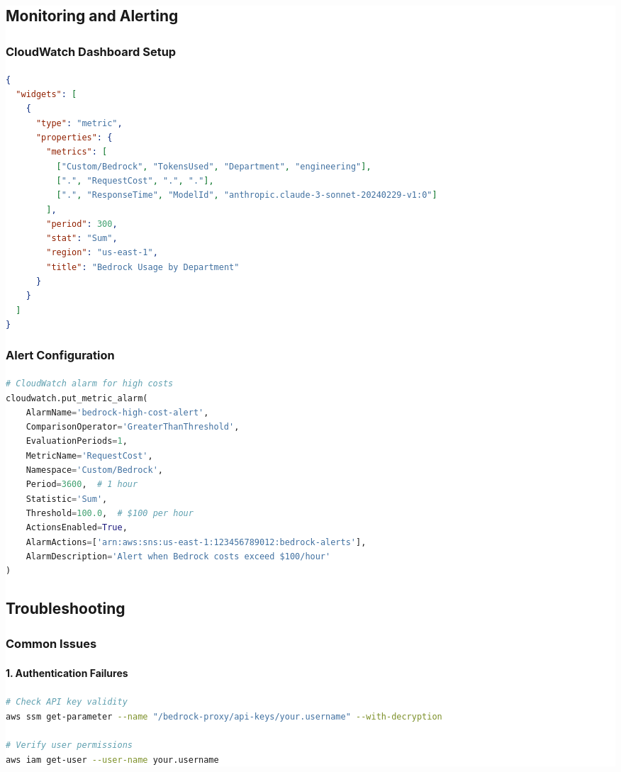 ## Monitoring and Alerting

### CloudWatch Dashboard Setup

```json
{
  "widgets": [
    {
      "type": "metric",
      "properties": {
        "metrics": [
          ["Custom/Bedrock", "TokensUsed", "Department", "engineering"],
          [".", "RequestCost", ".", "."],
          [".", "ResponseTime", "ModelId", "anthropic.claude-3-sonnet-20240229-v1:0"]
        ],
        "period": 300,
        "stat": "Sum",
        "region": "us-east-1",
        "title": "Bedrock Usage by Department"
      }
    }
  ]
}
```

### Alert Configuration

```python
# CloudWatch alarm for high costs
cloudwatch.put_metric_alarm(
    AlarmName='bedrock-high-cost-alert',
    ComparisonOperator='GreaterThanThreshold',
    EvaluationPeriods=1,
    MetricName='RequestCost',
    Namespace='Custom/Bedrock',
    Period=3600,  # 1 hour
    Statistic='Sum',
    Threshold=100.0,  # $100 per hour
    ActionsEnabled=True,
    AlarmActions=['arn:aws:sns:us-east-1:123456789012:bedrock-alerts'],
    AlarmDescription='Alert when Bedrock costs exceed $100/hour'
)
```

## Troubleshooting

### Common Issues

#### 1. Authentication Failures
```bash
# Check API key validity
aws ssm get-parameter --name "/bedrock-proxy/api-keys/your.username" --with-decryption

# Verify user permissions
aws iam get-user --user-name your.username
```
